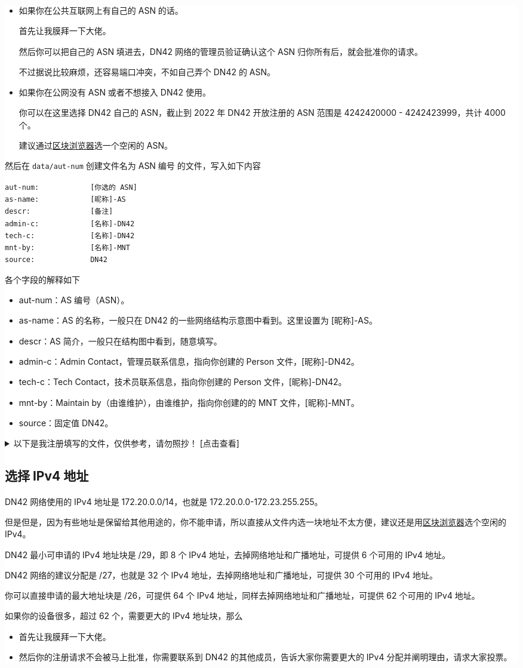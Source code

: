 - 如果你在公共互联网上有自己的 ASN 的话。

    首先让我膜拜一下大佬。

    然后你可以把自己的 ASN 填进去，DN42 网络的管理员验证确认这个 ASN 归你所有后，就会批准你的请求。

    不过据说比较麻烦，还容易端口冲突，不如自己弄个 DN42 的 ASN。

- 如果你在公网没有 ASN 或者不想接入 DN42 使用。

    你可以在这里选择 DN42 自己的 ASN，截止到 2022 年 DN42 开放注册的 ASN 范围是 4242420000 - 4242423999，共计 4000 个。

    建议通过[区块浏览器](https://explorer.burble.com/free#/asn)选一个空闲的 ASN。

然后在 `data/aut-num` 创建文件名为 ASN 编号 的文件，写入如下内容

```
aut-num:            [你选的 ASN]
as-name:            [昵称]-AS
descr:              [备注]
admin-c:            [名称]-DN42
tech-c:             [名称]-DN42
mnt-by:             [名称]-MNT
source:             DN42
```

各个字段的解释如下

- aut-num：AS 编号（ASN）。

- as-name：AS 的名称，一般只在 DN42 的一些网络结构示意图中看到。这里设置为 [昵称]-AS。

- descr：AS 简介，一般只在结构图中看到，随意填写。
    
- admin-c：Admin Contact，管理员联系信息，指向你创建的 Person 文件，[昵称]-DN42。

- tech-c：Tech Contact，技术员联系信息，指向你创建的 Person 文件，[昵称]-DN42。

- mnt-by：Maintain by（由谁维护），由谁维护，指向你创建的的 MNT 文件，[昵称]-MNT。

- source：固定值 DN42。

<details><summary>以下是我注册填写的文件，仅供参考，请勿照抄！ [点击查看]</summary></details>

## 选择 IPv4 地址

DN42 网络使用的 IPv4 地址是 172.20.0.0/14，也就是 172.20.0.0-172.23.255.255。

但是但是，因为有些地址是保留给其他用途的，你不能申请，所以直接从文件内选一块地址不太方便，建议还是用[区块浏览器](https://explorer.burble.com/free#/4)选个空闲的 IPv4。

DN42 最小可申请的 IPv4 地址块是 /29，即 8 个 IPv4 地址，去掉网络地址和广播地址，可提供 6 个可用的 IPv4 地址。

DN42 网络的建议分配是 /27，也就是 32 个 IPv4 地址，去掉网络地址和广播地址，可提供 30 个可用的 IPv4 地址。

你可以直接申请的最大地址块是 /26，可提供 64 个 IPv4 地址，同样去掉网络地址和广播地址，可提供 62 个可用的 IPv4 地址。

如果你的设备很多，超过 62 个，需要更大的 IPv4 地址块，那么

-  首先让我膜拜一下大佬。

-  然后你的注册请求不会被马上批准，你需要联系到 DN42 的其他成员，告诉大家你需要更大的 IPv4 分配并阐明理由，请求大家投票。
